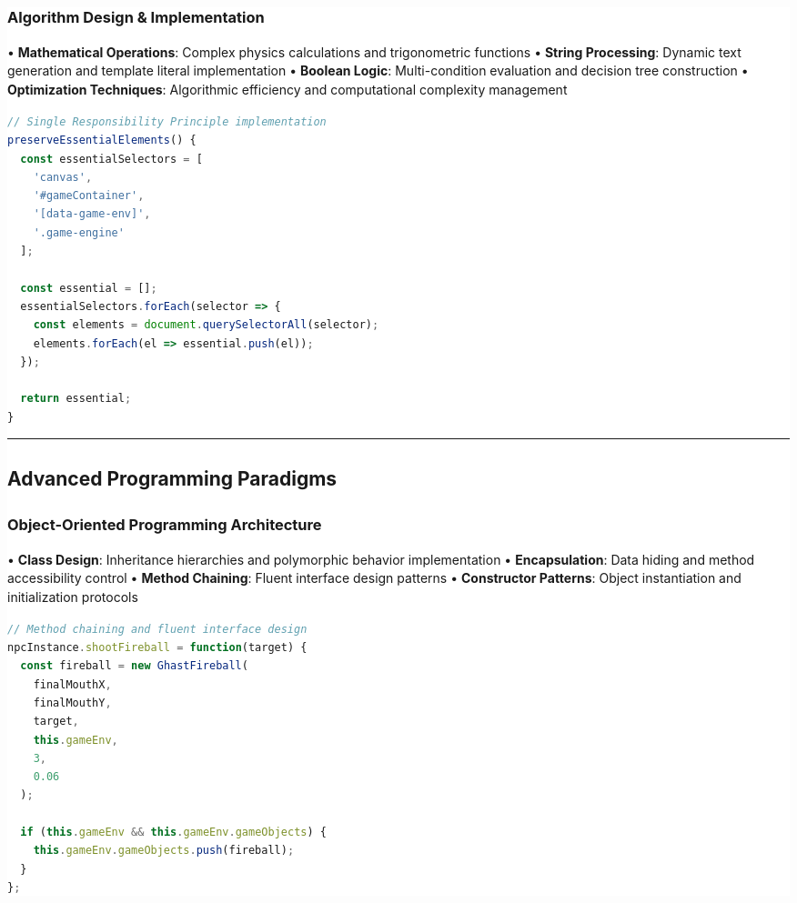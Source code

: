 ### Algorithm Design & Implementation
• **Mathematical Operations**: Complex physics calculations and trigonometric functions
• **String Processing**: Dynamic text generation and template literal implementation
• **Boolean Logic**: Multi-condition evaluation and decision tree construction
• **Optimization Techniques**: Algorithmic efficiency and computational complexity management

```js
// Single Responsibility Principle implementation
preserveEssentialElements() {
  const essentialSelectors = [
    'canvas',
    '#gameContainer',
    '[data-game-env]',
    '.game-engine'
  ];
  
  const essential = [];
  essentialSelectors.forEach(selector => {
    const elements = document.querySelectorAll(selector);
    elements.forEach(el => essential.push(el));
  });
  
  return essential;
}
```

---

## Advanced Programming Paradigms

### Object-Oriented Programming Architecture
• **Class Design**: Inheritance hierarchies and polymorphic behavior implementation
• **Encapsulation**: Data hiding and method accessibility control
• **Method Chaining**: Fluent interface design patterns
• **Constructor Patterns**: Object instantiation and initialization protocols

```js
// Method chaining and fluent interface design
npcInstance.shootFireball = function(target) {
  const fireball = new GhastFireball(
    finalMouthX,
    finalMouthY,
    target,
    this.gameEnv,
    3,
    0.06
  );
  
  if (this.gameEnv && this.gameEnv.gameObjects) {
    this.gameEnv.gameObjects.push(fireball);
  }
};
```
